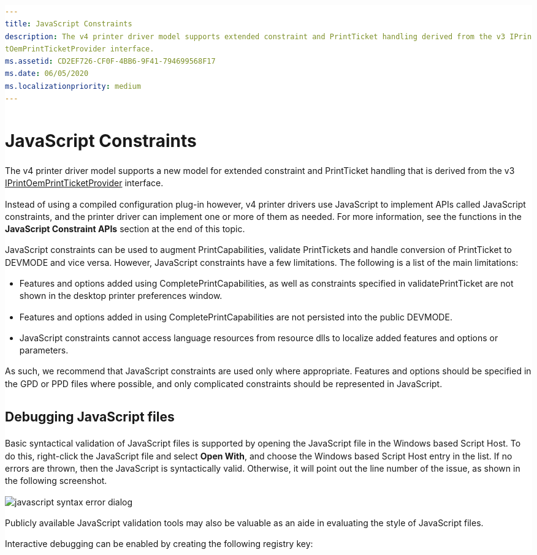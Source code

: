 ```yaml
---
title: JavaScript Constraints
description: The v4 printer driver model supports extended constraint and PrintTicket handling derived from the v3 IPrintOemPrintTicketProvider interface.
ms.assetid: CD2EF726-CF0F-4BB6-9F41-794699568F17
ms.date: 06/05/2020
ms.localizationpriority: medium
---
```


# JavaScript Constraints

The v4 printer driver model supports a new model for extended constraint and PrintTicket handling that is derived from the v3 [IPrintOemPrintTicketProvider](https://docs.microsoft.com/windows-hardware/drivers/ddi/prcomoem/nn-prcomoem-iprintoemprintticketprovider) interface.

Instead of using a compiled configuration plug-in however, v4 printer drivers use JavaScript to implement APIs called JavaScript constraints, and the printer driver can implement one or more of them as needed. For more information, see the functions in the **JavaScript Constraint APIs** section at the end of this topic.

JavaScript constraints can be used to augment PrintCapabilities, validate PrintTickets and handle conversion of PrintTicket to DEVMODE and vice versa. However, JavaScript constraints have a few limitations. The following is a list of the main limitations:

- Features and options added using CompletePrintCapabilities, as well as constraints specified in validatePrintTicket are not shown in the desktop printer preferences window.

- Features and options added in using CompletePrintCapabilities are not persisted into the public DEVMODE.

- JavaScript constraints cannot access language resources from resource dlls to localize added features and options or parameters.

As such, we recommend that JavaScript constraints are used only where appropriate. Features and options should be specified in the GPD or PPD files where possible, and only complicated constraints should be represented in JavaScript.

## Debugging JavaScript files

Basic syntactical validation of JavaScript files is supported by opening the JavaScript file in the Windows based Script Host. To do this, right-click the JavaScript file and select **Open With**, and choose the Windows based Script Host entry in the list. If no errors are thrown, then the JavaScript is syntactically valid. Otherwise, it will point out the line number of the issue, as shown in the following screenshot.

![javascript syntax error dialog](images/script-host-err.png)

Publicly available JavaScript validation tools may also be valuable as an aide in evaluating the style of JavaScript files.

Interactive debugging can be enabled by creating the following registry key:
